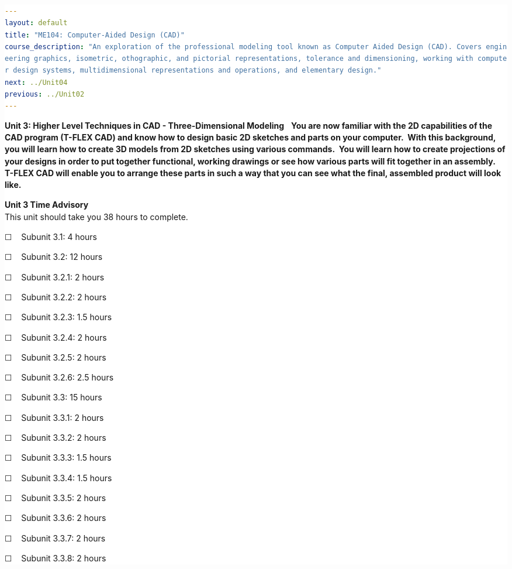 ```yaml
---
layout: default
title: "ME104: Computer-Aided Design (CAD)"
course_description: "An exploration of the professional modeling tool known as Computer Aided Design (CAD). Covers engineering graphics, isometric, othographic, and pictorial representations, tolerance and dimensioning, working with computer design systems, multidimensional representations and operations, and elementary design."
next: ../Unit04
previous: ../Unit02
---
```

**Unit 3: Higher Level Techniques in CAD - Three-Dimensional Modeling**
<span id="3"></span> 
**You are now familiar with the 2D capabilities of the CAD program
(T-FLEX CAD) and know how to design basic 2D sketches and parts on your
computer.  With this background, you will learn how to create 3D models
from 2D sketches using various commands.  You will learn how to create
projections of your designs in order to put together functional, working
drawings or see how various parts will fit together in an assembly. 
T-FLEX CAD will enable you to arrange these parts in such a way that you
can see what the final, assembled product will look like.**

**Unit 3 Time Advisory**  
This unit should take you 38 hours to complete.

☐    Subunit 3.1: 4 hours

☐    Subunit 3.2: 12 hours

☐    Subunit 3.2.1: 2 hours

☐    Subunit 3.2.2: 2 hours

☐    Subunit 3.2.3: 1.5 hours

☐    Subunit 3.2.4: 2 hours

☐    Subunit 3.2.5: 2 hours

☐    Subunit 3.2.6: 2.5 hours

☐    Subunit 3.3: 15 hours

☐    Subunit 3.3.1: 2 hours

☐    Subunit 3.3.2: 2 hours

☐    Subunit 3.3.3: 1.5 hours

☐    Subunit 3.3.4: 1.5 hours

☐    Subunit 3.3.5: 2 hours

☐    Subunit 3.3.6: 2 hours

☐    Subunit 3.3.7: 2 hours

☐    Subunit 3.3.8: 2 hours
